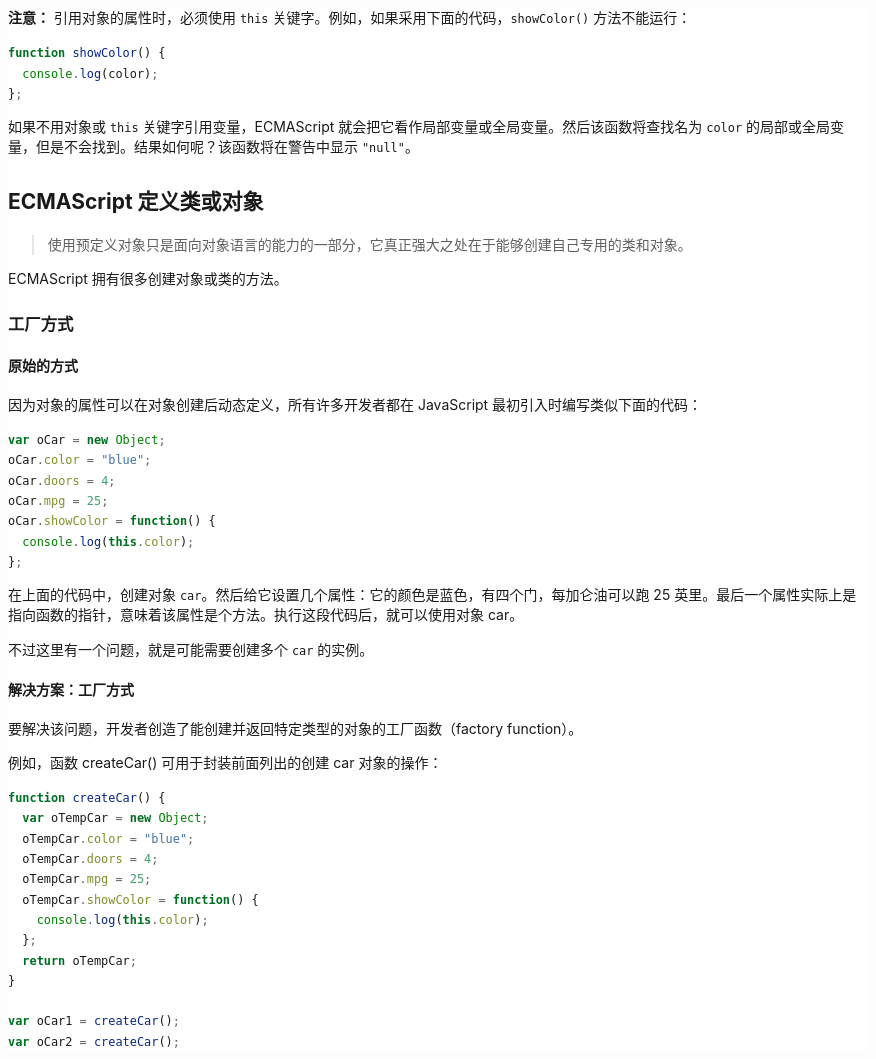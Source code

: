 **注意：** 引用对象的属性时，必须使用 `this` 关键字。例如，如果采用下面的代码，`showColor()` 方法不能运行：

```js
function showColor() {
  console.log(color);
};
```

如果不用对象或 `this` 关键字引用变量，ECMAScript 就会把它看作局部变量或全局变量。然后该函数将查找名为 `color` 的局部或全局变量，但是不会找到。结果如何呢？该函数将在警告中显示 `"null"`。

## ECMAScript 定义类或对象
> 使用预定义对象只是面向对象语言的能力的一部分，它真正强大之处在于能够创建自己专用的类和对象。

ECMAScript 拥有很多创建对象或类的方法。

### 工厂方式
#### 原始的方式
因为对象的属性可以在对象创建后动态定义，所有许多开发者都在 JavaScript 最初引入时编写类似下面的代码：

```js
var oCar = new Object;
oCar.color = "blue";
oCar.doors = 4;
oCar.mpg = 25;
oCar.showColor = function() {
  console.log(this.color);
};
```

在上面的代码中，创建对象 `car`。然后给它设置几个属性：它的颜色是蓝色，有四个门，每加仑油可以跑 25 英里。最后一个属性实际上是指向函数的指针，意味着该属性是个方法。执行这段代码后，就可以使用对象 car。

不过这里有一个问题，就是可能需要创建多个 `car` 的实例。

#### 解决方案：工厂方式
要解决该问题，开发者创造了能创建并返回特定类型的对象的工厂函数（factory function）。

例如，函数 createCar() 可用于封装前面列出的创建 car 对象的操作：

```js
function createCar() {
  var oTempCar = new Object;
  oTempCar.color = "blue";
  oTempCar.doors = 4;
  oTempCar.mpg = 25;
  oTempCar.showColor = function() {
    console.log(this.color);
  };
  return oTempCar;
}

var oCar1 = createCar();
var oCar2 = createCar();
```
